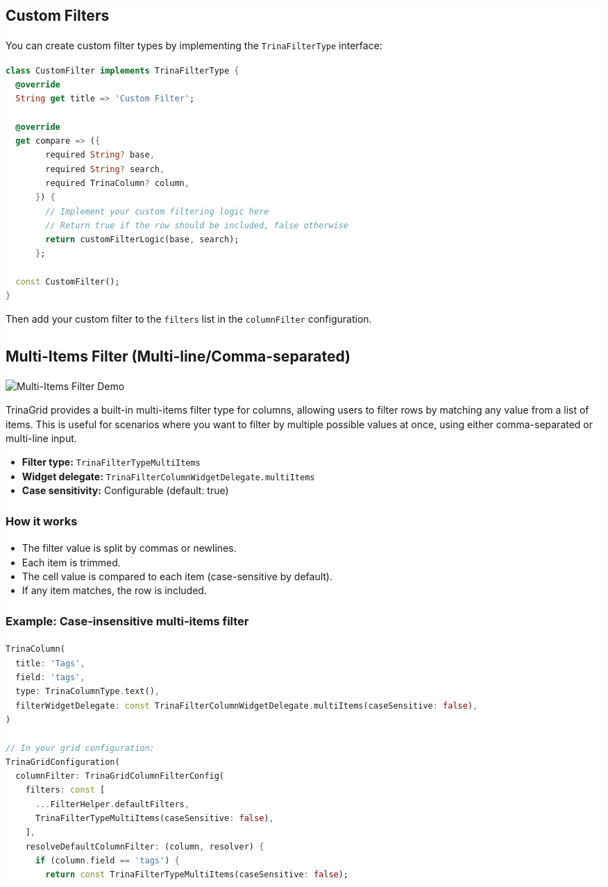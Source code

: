 ## Custom Filters

You can create custom filter types by implementing the `TrinaFilterType` interface:

```dart
class CustomFilter implements TrinaFilterType {
  @override
  String get title => 'Custom Filter';

  @override
  get compare => ({
        required String? base,
        required String? search,
        required TrinaColumn? column,
      }) {
        // Implement your custom filtering logic here
        // Return true if the row should be included, false otherwise
        return customFilterLogic(base, search);
      };

  const CustomFilter();
}
```

Then add your custom filter to the `filters` list in the `columnFilter` configuration.

## Multi-Items Filter (Multi-line/Comma-separated)

![Multi-Items Filter Demo](https://raw.githubusercontent.com/doonfrs/trina_grid/master/doc/assets/multi-items-filter.gif)

TrinaGrid provides a built-in multi-items filter type for columns, allowing users to filter rows by matching any value from a list of items. This is useful for scenarios where you want to filter by multiple possible values at once, using either comma-separated or multi-line input.

- **Filter type:** `TrinaFilterTypeMultiItems`
- **Widget delegate:** `TrinaFilterColumnWidgetDelegate.multiItems`
- **Case sensitivity:** Configurable (default: true)

### How it works

- The filter value is split by commas or newlines.
- Each item is trimmed.
- The cell value is compared to each item (case-sensitive by default).
- If any item matches, the row is included.

### Example: Case-insensitive multi-items filter

```dart
TrinaColumn(
  title: 'Tags',
  field: 'tags',
  type: TrinaColumnType.text(),
  filterWidgetDelegate: const TrinaFilterColumnWidgetDelegate.multiItems(caseSensitive: false),
)

// In your grid configuration:
TrinaGridConfiguration(
  columnFilter: TrinaGridColumnFilterConfig(
    filters: const [
      ...FilterHelper.defaultFilters,
      TrinaFilterTypeMultiItems(caseSensitive: false),
    ],
    resolveDefaultColumnFilter: (column, resolver) {
      if (column.field == 'tags') {
        return const TrinaFilterTypeMultiItems(caseSensitive: false);
```